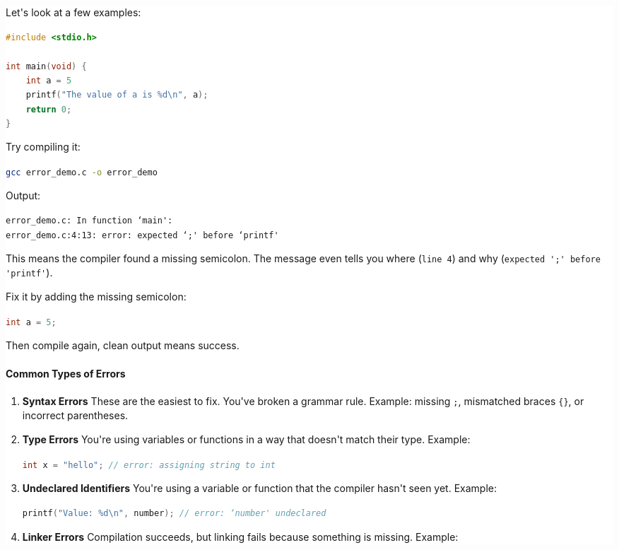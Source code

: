 Let's look at a few examples:

```c
#include <stdio.h>

int main(void) {
    int a = 5
    printf("The value of a is %d\n", a);
    return 0;
}
```

Try compiling it:

```bash
gcc error_demo.c -o error_demo
```

Output:

```
error_demo.c: In function ‘main':
error_demo.c:4:13: error: expected ‘;' before ‘printf'
```

This means the compiler found a missing semicolon. The message even tells you where (`line 4`) and why (`expected ';' before 'printf'`).

Fix it by adding the missing semicolon:

```c
int a = 5;
```

Then compile again, clean output means success.

#### Common Types of Errors

1. **Syntax Errors**
   These are the easiest to fix. You've broken a grammar rule.
   Example: missing `;`, mismatched braces `{}`, or incorrect parentheses.

2. **Type Errors**
   You're using variables or functions in a way that doesn't match their type.
   Example:

   ```c
   int x = "hello"; // error: assigning string to int
   ```

3. **Undeclared Identifiers**
   You're using a variable or function that the compiler hasn't seen yet.
   Example:

   ```c
   printf("Value: %d\n", number); // error: ‘number' undeclared
   ```

4. **Linker Errors**
   Compilation succeeds, but linking fails because something is missing.
   Example:
